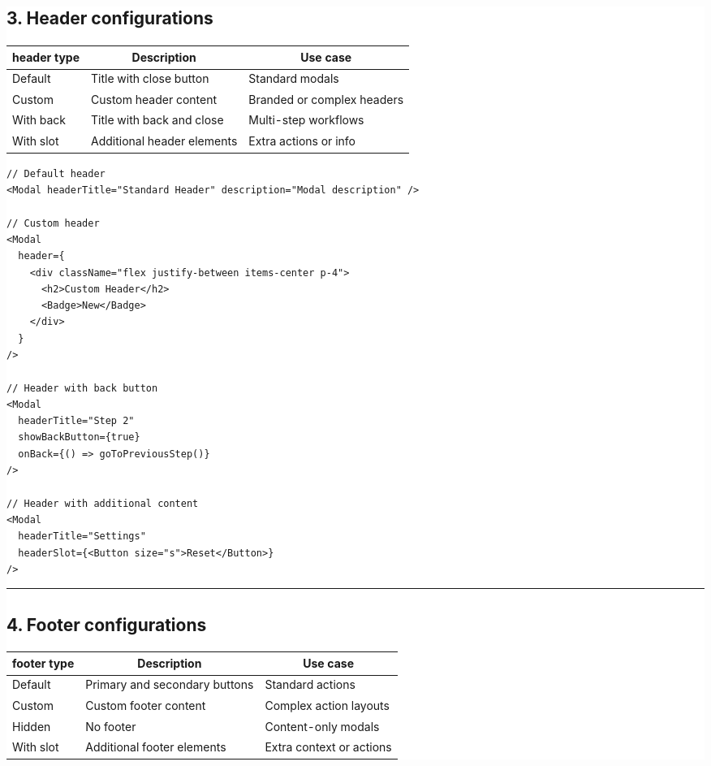 
## 3. Header configurations

| header type | Description                | Use case                   |
| ----------- | -------------------------- | -------------------------- |
| Default     | Title with close button    | Standard modals            |
| Custom      | Custom header content      | Branded or complex headers |
| With back   | Title with back and close  | Multi-step workflows       |
| With slot   | Additional header elements | Extra actions or info      |

```tsx
// Default header
<Modal headerTitle="Standard Header" description="Modal description" />

// Custom header
<Modal
  header={
    <div className="flex justify-between items-center p-4">
      <h2>Custom Header</h2>
      <Badge>New</Badge>
    </div>
  }
/>

// Header with back button
<Modal
  headerTitle="Step 2"
  showBackButton={true}
  onBack={() => goToPreviousStep()}
/>

// Header with additional content
<Modal
  headerTitle="Settings"
  headerSlot={<Button size="s">Reset</Button>}
/>
```

---

## 4. Footer configurations

| footer type | Description                   | Use case                 |
| ----------- | ----------------------------- | ------------------------ |
| Default     | Primary and secondary buttons | Standard actions         |
| Custom      | Custom footer content         | Complex action layouts   |
| Hidden      | No footer                     | Content-only modals      |
| With slot   | Additional footer elements    | Extra context or actions |
